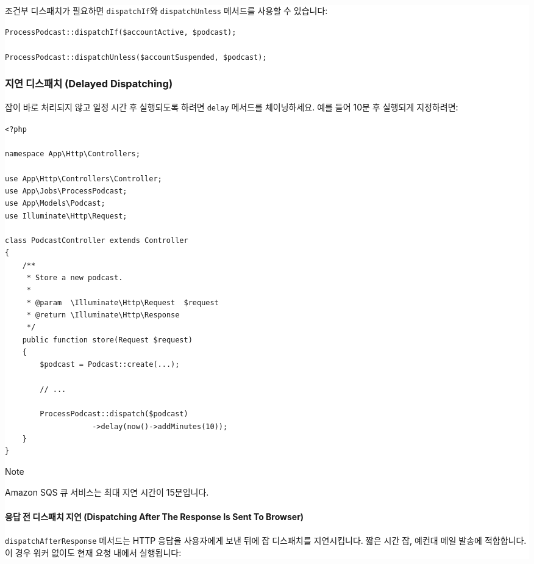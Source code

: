 ```
```

조건부 디스패치가 필요하면 `dispatchIf`와 `dispatchUnless` 메서드를 사용할 수 있습니다:

```
ProcessPodcast::dispatchIf($accountActive, $podcast);

ProcessPodcast::dispatchUnless($accountSuspended, $podcast);
```

<a name="delayed-dispatching"></a>
### 지연 디스패치 (Delayed Dispatching)

잡이 바로 처리되지 않고 일정 시간 후 실행되도록 하려면 `delay` 메서드를 체이닝하세요. 예를 들어 10분 후 실행되게 지정하려면:

```
<?php

namespace App\Http\Controllers;

use App\Http\Controllers\Controller;
use App\Jobs\ProcessPodcast;
use App\Models\Podcast;
use Illuminate\Http\Request;

class PodcastController extends Controller
{
    /**
     * Store a new podcast.
     *
     * @param  \Illuminate\Http\Request  $request
     * @return \Illuminate\Http\Response
     */
    public function store(Request $request)
    {
        $podcast = Podcast::create(...);

        // ...

        ProcessPodcast::dispatch($podcast)
                    ->delay(now()->addMinutes(10));
    }
}
```

> [!NOTE]
> Amazon SQS 큐 서비스는 최대 지연 시간이 15분입니다.

<a name="dispatching-after-the-response-is-sent-to-browser"></a>
#### 응답 전 디스패치 지연 (Dispatching After The Response Is Sent To Browser)

`dispatchAfterResponse` 메서드는 HTTP 응답을 사용자에게 보낸 뒤에 잡 디스패치를 지연시킵니다. 짧은 시간 잡, 예컨대 메일 발송에 적합합니다. 이 경우 워커 없이도 현재 요청 내에서 실행됩니다:
